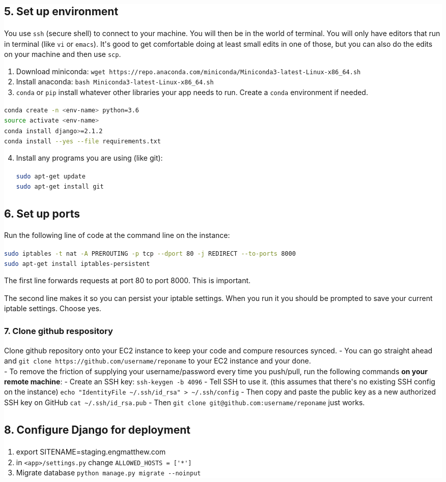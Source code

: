 ## 5. Set up environment

You use `ssh` (secure shell) to connect to your machine. You will then be in the world of terminal. You will only have editors that run in terminal (like `vi` or `emacs`). It's good to get comfortable doing at least small edits in one of those, but you can also do the edits on your machine and then use `scp`.

1. Download miniconda: `wget https://repo.anaconda.com/miniconda/Miniconda3-latest-Linux-x86_64.sh`
2. Install anaconda: `bash Miniconda3-latest-Linux-x86_64.sh`
3. `conda` or `pip` install whatever other libraries your app needs to run. Create a `conda` environment if needed.

  ```bash
  conda create -n <env-name> python=3.6
  source activate <env-name>
  conda install django>=2.1.2
  conda install --yes --file requirements.txt
  ```

4. Install any programs you are using (like git):

    ```bash
    sudo apt-get update
    sudo apt-get install git
    ```

## 6. Set up ports
Run the following line of code at the command line on the instance:

  ```bash
  sudo iptables -t nat -A PREROUTING -p tcp --dport 80 -j REDIRECT --to-ports 8000
  sudo apt-get install iptables-persistent
  ```

The first line forwards requests at port 80 to port 8000. This is important.

The second line makes it so you can persist your iptable settings. When you run it you should be prompted to save your current iptable settings. Choose yes.

### 7. Clone github respository
Clone github repository onto your EC2 instance to keep your code and compure resources synced.
    - You can go straight ahead and `git clone https://github.com/username/reponame` to your EC2 instance and your done.  
    - To remove the friction of supplying your username/password every time you push/pull, run the following commands **on your remote machine**:
        - Create an SSH key: `ssh-keygen -b 4096`
        - Tell SSH to use it. (this assumes that there's no existing SSH config on the instance) `echo "IdentityFile ~/.ssh/id_rsa" > ~/.ssh/config`
        - Then copy and paste the public key as a new authorized SSH key on GitHub `cat ~/.ssh/id_rsa.pub`
        - Then `git clone git@github.com:username/reponame` just works.

## 8. Configure Django for deployment
1. export SITENAME=staging.engmatthew.com
2. in `<app>/settings.py` change `ALLOWED_HOSTS = ['*']`
3. Migrate database `python manage.py migrate --noinput`
